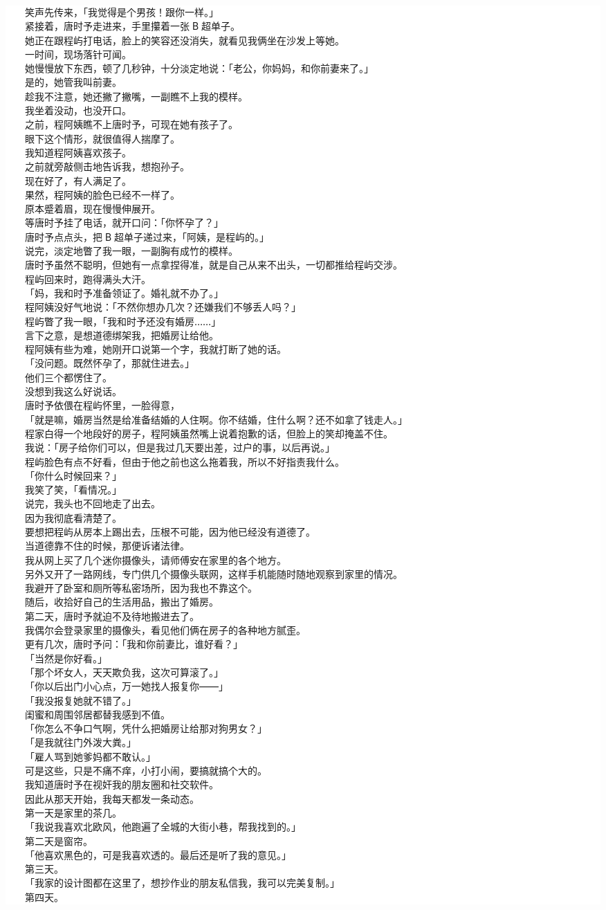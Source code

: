 &emsp;&emsp;笑声先传来，「我觉得是个男孩！跟你一样。」  
&emsp;&emsp;紧接着，唐时予走进来，手里攥着一张 B 超单子。  
&emsp;&emsp;她正在跟程屿打电话，脸上的笑容还没消失，就看见我俩坐在沙发上等她。  
&emsp;&emsp;一时间，现场落针可闻。  
&emsp;&emsp;她慢慢放下东西，顿了几秒钟，十分淡定地说：「老公，你妈妈，和你前妻来了。」  
&emsp;&emsp;是的，她管我叫前妻。  
&emsp;&emsp;趁我不注意，她还撇了撇嘴，一副瞧不上我的模样。  
&emsp;&emsp;我坐着没动，也没开口。  
&emsp;&emsp;之前，程阿姨瞧不上唐时予，可现在她有孩子了。  
&emsp;&emsp;眼下这个情形，就很值得人揣摩了。  
&emsp;&emsp;我知道程阿姨喜欢孩子。  
&emsp;&emsp;之前就旁敲侧击地告诉我，想抱孙子。  
&emsp;&emsp;现在好了，有人满足了。  
&emsp;&emsp;果然，程阿姨的脸色已经不一样了。  
&emsp;&emsp;原本蹙着眉，现在慢慢伸展开。  
&emsp;&emsp;等唐时予挂了电话，就开口问：「你怀孕了？」  
&emsp;&emsp;唐时予点点头，把 B 超单子递过来，「阿姨，是程屿的。」  
&emsp;&emsp;说完，淡定地瞥了我一眼，一副胸有成竹的模样。  
&emsp;&emsp;唐时予虽然不聪明，但她有一点拿捏得准，就是自己从来不出头，一切都推给程屿交涉。  
&emsp;&emsp;程屿回来时，跑得满头大汗。  
&emsp;&emsp;「妈，我和时予准备领证了。婚礼就不办了。」  
&emsp;&emsp;程阿姨没好气地说：「不然你想办几次？还嫌我们不够丢人吗？」  
&emsp;&emsp;程屿瞥了我一眼，「我和时予还没有婚房……」  
&emsp;&emsp;言下之意，是想道德绑架我，把婚房让给他。  
&emsp;&emsp;程阿姨有些为难，她刚开口说第一个字，我就打断了她的话。  
&emsp;&emsp;「没问题。既然怀孕了，那就住进去。」  
&emsp;&emsp;他们三个都愣住了。  
&emsp;&emsp;没想到我这么好说话。  
&emsp;&emsp;唐时予依偎在程屿怀里，一脸得意，  
&emsp;&emsp;「就是嘛，婚房当然是给准备结婚的人住啊。你不结婚，住什么啊？还不如拿了钱走人。」  
&emsp;&emsp;程家白得一个地段好的房子，程阿姨虽然嘴上说着抱歉的话，但脸上的笑却掩盖不住。  
&emsp;&emsp;我说：「房子给你们可以，但是我过几天要出差，过户的事，以后再说。」  
&emsp;&emsp;程屿脸色有点不好看，但由于他之前也这么拖着我，所以不好指责我什么。  
&emsp;&emsp;「你什么时候回来？」  
&emsp;&emsp;我笑了笑，「看情况。」  
&emsp;&emsp;说完，我头也不回地走了出去。  
&emsp;&emsp;因为我彻底看清楚了。  
&emsp;&emsp;要想把程屿从房本上踢出去，压根不可能，因为他已经没有道德了。  
&emsp;&emsp;当道德靠不住的时候，那便诉诸法律。  
&emsp;&emsp;我从网上买了几个迷你摄像头，请师傅安在家里的各个地方。  
&emsp;&emsp;另外又开了一路网线，专门供几个摄像头联网，这样手机能随时随地观察到家里的情况。  
&emsp;&emsp;我避开了卧室和厕所等私密场所，因为我也不靠这个。  
&emsp;&emsp;随后，收拾好自己的生活用品，搬出了婚房。  
&emsp;&emsp;第二天，唐时予就迫不及待地搬进去了。  
&emsp;&emsp;我偶尔会登录家里的摄像头，看见他们俩在房子的各种地方腻歪。  
&emsp;&emsp;更有几次，唐时予问：「我和你前妻比，谁好看？」  
&emsp;&emsp;「当然是你好看。」  
&emsp;&emsp;「那个坏女人，天天欺负我，这次可算滚了。」  
&emsp;&emsp;「你以后出门小心点，万一她找人报复你——」  
&emsp;&emsp;「我没报复她就不错了。」  
&emsp;&emsp;闺蜜和周围邻居都替我感到不值。  
&emsp;&emsp;「你怎么不争口气啊，凭什么把婚房让给那对狗男女？」  
&emsp;&emsp;「是我就往门外泼大粪。」  
&emsp;&emsp;「雇人骂到她爹妈都不敢认。」  
&emsp;&emsp;可是这些，只是不痛不痒，小打小闹，要搞就搞个大的。  
&emsp;&emsp;我知道唐时予在视奸我的朋友圈和社交软件。  
&emsp;&emsp;因此从那天开始，我每天都发一条动态。  
&emsp;&emsp;第一天是家里的茶几。  
&emsp;&emsp;「我说我喜欢北欧风，他跑遍了全城的大街小巷，帮我找到的。」  
&emsp;&emsp;第二天是窗帘。  
&emsp;&emsp;「他喜欢黑色的，可是我喜欢透的。最后还是听了我的意见。」  
&emsp;&emsp;第三天。  
&emsp;&emsp;「我家的设计图都在这里了，想抄作业的朋友私信我，我可以完美复制。」  
&emsp;&emsp;第四天。  